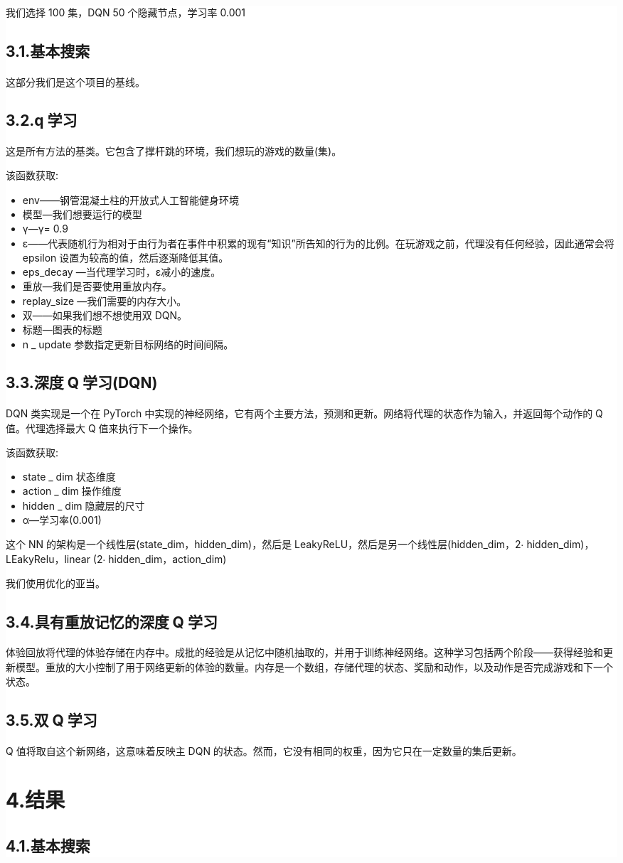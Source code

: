 我们选择 100 集，DQN 50 个隐藏节点，学习率 0.001

## 3.1.基本搜索

这部分我们是这个项目的基线。

## 3.2.q 学习

这是所有方法的基类。它包含了撑杆跳的环境，我们想玩的游戏的数量(集)。

该函数获取:

*   env——钢管混凝土柱的开放式人工智能健身环境
*   模型—我们想要运行的模型
*   γ—γ= 0.9
*   ε——代表随机行为相对于由行为者在事件中积累的现有“知识”所告知的行为的比例。在玩游戏之前，代理没有任何经验，因此通常会将 epsilon 设置为较高的值，然后逐渐降低其值。
*   eps_decay —当代理学习时，ε减小的速度。
*   重放—我们是否要使用重放内存。
*   replay_size —我们需要的内存大小。
*   双——如果我们想不想使用双 DQN。
*   标题—图表的标题
*   n _ update 参数指定更新目标网络的时间间隔。

## 3.3.深度 Q 学习(DQN)

DQN 类实现是一个在 PyTorch 中实现的神经网络，它有两个主要方法，预测和更新。网络将代理的状态作为输入，并返回每个动作的 Q 值。代理选择最大 Q 值来执行下一个操作。

该函数获取:

*   state _ dim 状态维度
*   action _ dim 操作维度
*   hidden _ dim 隐藏层的尺寸
*   α—学习率(0.001)

这个 NN 的架构是一个线性层(state_dim，hidden_dim)，然后是 LeakyReLU，然后是另一个线性层(hidden_dim，2∙ hidden_dim)，LEakyRelu，linear (2∙ hidden_dim，action_dim)

我们使用优化的亚当。

## 3.4.具有重放记忆的深度 Q 学习

体验回放将代理的体验存储在内存中。成批的经验是从记忆中随机抽取的，并用于训练神经网络。这种学习包括两个阶段——获得经验和更新模型。重放的大小控制了用于网络更新的体验的数量。内存是一个数组，存储代理的状态、奖励和动作，以及动作是否完成游戏和下一个状态。

## 3.5.双 Q 学习

Q 值将取自这个新网络，这意味着反映主 DQN 的状态。然而，它没有相同的权重，因为它只在一定数量的集后更新。

# 4.结果

## 4.1.基本搜索
